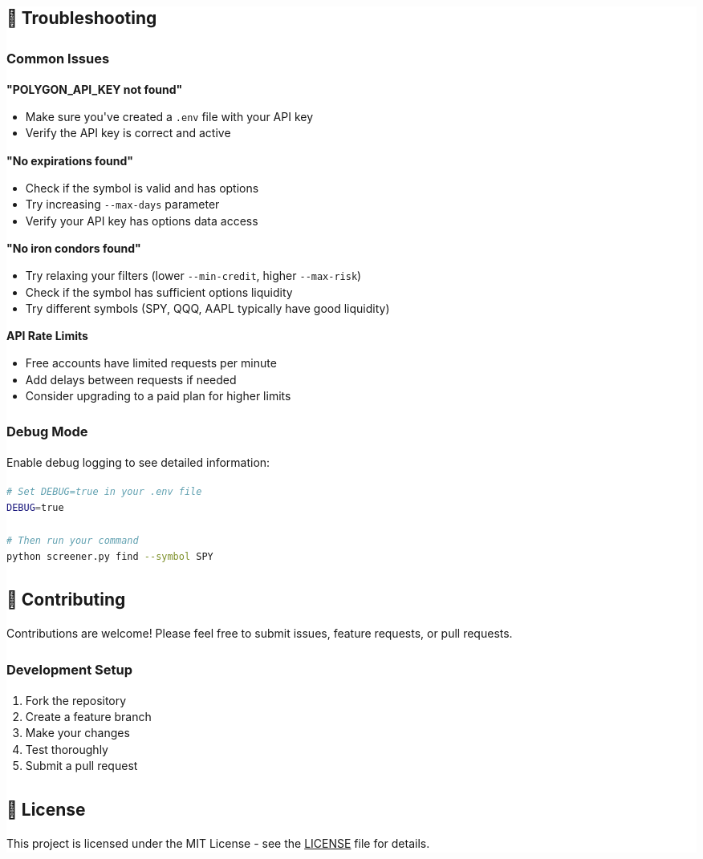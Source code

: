 ## 🐛 Troubleshooting

### Common Issues

**"POLYGON_API_KEY not found"**
- Make sure you've created a `.env` file with your API key
- Verify the API key is correct and active

**"No expirations found"**
- Check if the symbol is valid and has options
- Try increasing `--max-days` parameter
- Verify your API key has options data access

**"No iron condors found"**
- Try relaxing your filters (lower `--min-credit`, higher `--max-risk`)
- Check if the symbol has sufficient options liquidity
- Try different symbols (SPY, QQQ, AAPL typically have good liquidity)

**API Rate Limits**
- Free accounts have limited requests per minute
- Add delays between requests if needed
- Consider upgrading to a paid plan for higher limits

### Debug Mode

Enable debug logging to see detailed information:

```bash
# Set DEBUG=true in your .env file
DEBUG=true

# Then run your command
python screener.py find --symbol SPY
```

## 🤝 Contributing

Contributions are welcome! Please feel free to submit issues, feature requests, or pull requests.

### Development Setup

1. Fork the repository
2. Create a feature branch
3. Make your changes
4. Test thoroughly
5. Submit a pull request

## 📄 License

This project is licensed under the MIT License - see the [LICENSE](LICENSE) file for details.